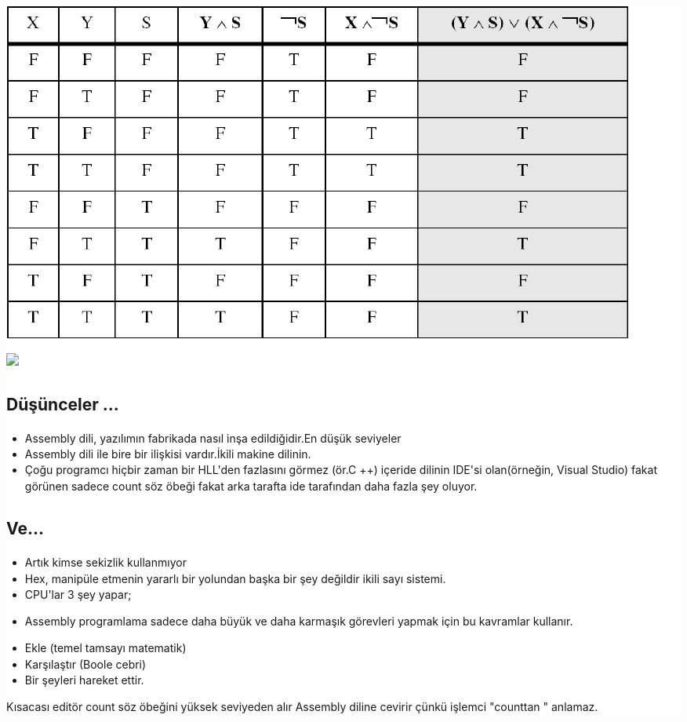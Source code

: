 ![](/_posts/ComputerByStudy/_posts/bilgisayar-mimarisi/BOM_ASM/Capture27.png)


<img class="card-img-top" src="{{site.url}}/assets\img\posts\ComputerByStudy\Bilgisayar-Mimarisi\BOM_ASM/Capture28.png">




## Düşünceler ...

* Assembly dili, yazılımın fabrikada nasıl inşa edildiğidir.En düşük seviyeler
* Assembly dili ile bire bir ilişkisi vardır.İkili makine dilinin.
* Çoğu programcı hiçbir zaman bir HLL'den fazlasını görmez (ör.C ++) içeride dilinin IDE'si olan(örneğin, Visual Studio) fakat görünen sadece count söz öbeği fakat arka tarafta ide tarafından daha fazla şey oluyor.
## Ve...
* Artık kimse sekizlik kullanmıyor
* Hex, manipüle etmenin yararlı bir yolundan başka bir şey değildir ikili sayı sistemi.
* CPU'lar 3 şey yapar;
- Assembly programlama sadece
daha büyük ve daha karmaşık görevleri yapmak için bu kavramlar kullanır.
* Ekle (temel tamsayı matematik)
* Karşılaştır (Boole cebri)
* Bir şeyleri hareket ettir.

Kısacası editör count söz öbeğini yüksek seviyeden alır Assembly diline cevirir çünkü işlemci "counttan " anlamaz.